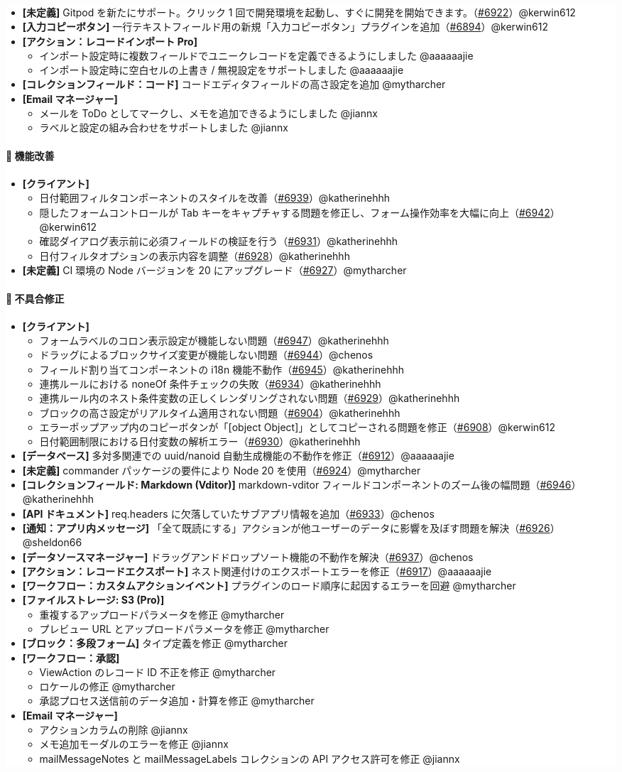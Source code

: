 * **[未定義]** Gitpod を新たにサポート。クリック 1 回で開発環境を起動し、すぐに開発を開始できます。（[#6922](https://github.com/nocobase/nocobase/pull/6922)）@kerwin612
* **[入力コピーボタン]** 一行テキストフィールド用の新規「入力コピーボタン」プラグインを追加（[#6894](https://github.com/nocobase/nocobase/pull/6894)）@kerwin612
* **[アクション：レコードインポート Pro]**
  * インポート設定時に複数フィールドでユニークレコードを定義できるようにしました @aaaaaajie
  * インポート設定時に空白セルの上書き / 無視設定をサポートしました @aaaaaajie
* **[コレクションフィールド：コード]** コードエディタフィールドの高さ設定を追加 @mytharcher
* **[Email マネージャー]**
  * メールを ToDo としてマークし、メモを追加できるようにしました @jiannx
  * ラベルと設定の組み合わせをサポートしました @jiannx

#### 🚀 機能改善

* **[クライアント]**
  * 日付範囲フィルタコンポーネントのスタイルを改善（[#6939](https://github.com/nocobase/nocobase/pull/6939)）@katherinehhh
  * 隠したフォームコントロールが Tab キーをキャプチャする問題を修正し、フォーム操作効率を大幅に向上（[#6942](https://github.com/nocobase/nocobase/pull/6942)）@kerwin612
  * 確認ダイアログ表示前に必須フィールドの検証を行う（[#6931](https://github.com/nocobase/nocobase/pull/6931)）@katherinehhh
  * 日付フィルタオプションの表示内容を調整（[#6928](https://github.com/nocobase/nocobase/pull/6928)）@katherinehhh
* **[未定義]** CI 環境の Node バージョンを 20 にアップグレード（[#6927](https://github.com/nocobase/nocobase/pull/6927)）@mytharcher

#### 🐛 不具合修正

* **[クライアント]**
  * フォームラベルのコロン表示設定が機能しない問題（[#6947](https://github.com/nocobase/nocobase/pull/6947)）@katherinehhh
  * ドラッグによるブロックサイズ変更が機能しない問題（[#6944](https://github.com/nocobase/nocobase/pull/6944)）@chenos
  * フィールド割り当てコンポーネントの i18n 機能不動作（[#6945](https://github.com/nocobase/nocobase/pull/6945)）@katherinehhh
  * 連携ルールにおける noneOf 条件チェックの失敗（[#6934](https://github.com/nocobase/nocobase/pull/6934)）@katherinehhh
  * 連携ルール内のネスト条件変数の正しくレンダリングされない問題（[#6929](https://github.com/nocobase/nocobase/pull/6929)）@katherinehhh
  * ブロックの高さ設定がリアルタイム適用されない問題（[#6904](https://github.com/nocobase/nocobase/pull/6904)）@katherinehhh
  * エラーポップアップ内のコピーボタンが「[object Object]」としてコピーされる問題を修正（[#6908](https://github.com/nocobase/nocobase/pull/6908)）@kerwin612
  * 日付範囲制限における日付変数の解析エラー（[#6930](https://github.com/nocobase/nocobase/pull/6930)）@katherinehhh
* **[データベース]** 多対多関連での uuid/nanoid 自動生成機能の不動作を修正（[#6912](https://github.com/nocobase/nocobase/pull/6912)）@aaaaaajie
* **[未定義]** commander パッケージの要件により Node 20 を使用（[#6924](https://github.com/nocobase/nocobase/pull/6924)）@mytharcher
* **[コレクションフィールド: Markdown (Vditor)]** markdown-vditor フィールドコンポーネントのズーム後の幅問題（[#6946](https://github.com/nocobase/nocobase/pull/6946)）@katherinehhh
* **[API ドキュメント]** req.headers に欠落していたサブアプリ情報を追加（[#6933](https://github.com/nocobase/nocobase/pull/6933)）@chenos
* **[通知：アプリ内メッセージ]** 「全て既読にする」アクションが他ユーザーのデータに影響を及ぼす問題を解決（[#6926](https://github.com/nocobase/nocobase/pull/6926)）@sheldon66
* **[データソースマネージャー]** ドラッグアンドドロップソート機能の不動作を解決（[#6937](https://github.com/nocobase/nocobase/pull/6937)）@chenos
* **[アクション：レコードエクスポート]** ネスト関連付けのエクスポートエラーを修正（[#6917](https://github.com/nocobase/nocobase/pull/6917)）@aaaaaajie
* **[ワークフロー：カスタムアクションイベント]** プラグインのロード順序に起因するエラーを回避 @mytharcher
* **[ファイルストレージ: S3 (Pro)]**
  * 重複するアップロードパラメータを修正 @mytharcher
  * プレビュー URL とアップロードパラメータを修正 @mytharcher
* **[ブロック：多段フォーム]** タイプ定義を修正 @mytharcher
* **[ワークフロー：承認]**
  * ViewAction のレコード ID 不正を修正 @mytharcher
  * ロケールの修正 @mytharcher
  * 承認プロセス送信前のデータ追加・計算を修正 @mytharcher
* **[Email マネージャー]**
  * アクションカラムの削除 @jiannx
  * メモ追加モーダルのエラーを修正 @jiannx
  * mailMessageNotes と mailMessageLabels コレクションの API アクセス許可を修正 @jiannx
